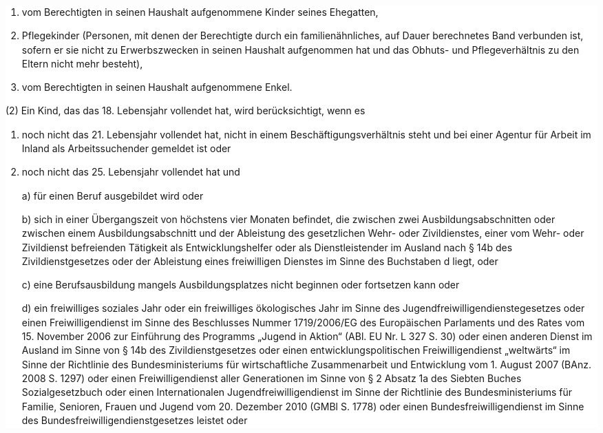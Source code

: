 1.  vom Berechtigten in seinen Haushalt aufgenommene Kinder seines
    Ehegatten,


2.  Pflegekinder (Personen, mit denen der Berechtigte durch ein
    familienähnliches, auf Dauer berechnetes Band verbunden ist, sofern er
    sie nicht zu Erwerbszwecken in seinen Haushalt aufgenommen hat und das
    Obhuts- und Pflegeverhältnis zu den Eltern nicht mehr besteht),


3.  vom Berechtigten in seinen Haushalt aufgenommene Enkel.




(2) Ein Kind, das das 18. Lebensjahr vollendet hat, wird
berücksichtigt, wenn es

1.  noch nicht das 21. Lebensjahr vollendet hat, nicht in einem
    Beschäftigungsverhältnis steht und bei einer Agentur für Arbeit im
    Inland als Arbeitssuchender gemeldet ist oder


2.  noch nicht das 25. Lebensjahr vollendet hat und

    a)  für einen Beruf ausgebildet wird oder


    b)  sich in einer Übergangszeit von höchstens vier Monaten befindet, die
        zwischen zwei Ausbildungsabschnitten oder zwischen einem
        Ausbildungsabschnitt und der Ableistung des gesetzlichen Wehr- oder
        Zivildienstes, einer vom Wehr- oder Zivildienst befreienden Tätigkeit
        als Entwicklungshelfer oder als Dienstleistender im Ausland nach § 14b
        des Zivildienstgesetzes oder der Ableistung eines freiwilligen
        Dienstes im Sinne des Buchstaben d liegt, oder


    c)  eine Berufsausbildung mangels Ausbildungsplatzes nicht beginnen oder
        fortsetzen kann oder


    d)  ein freiwilliges soziales Jahr oder ein freiwilliges ökologisches Jahr
        im Sinne des Jugendfreiwilligendienstegesetzes oder einen
        Freiwilligendienst im Sinne des Beschlusses Nummer 1719/2006/EG des
        Europäischen Parlaments und des Rates vom 15. November 2006 zur
        Einführung des Programms „Jugend in Aktion“ (ABl. EU Nr. L 327 S. 30)
        oder einen anderen Dienst im Ausland im Sinne von § 14b des
        Zivildienstgesetzes oder einen entwicklungspolitischen
        Freiwilligendienst „weltwärts“ im Sinne der Richtlinie des
        Bundesministeriums für wirtschaftliche Zusammenarbeit und Entwicklung
        vom 1. August 2007 (BAnz. 2008 S. 1297) oder einen Freiwilligendienst
        aller Generationen im Sinne von § 2 Absatz 1a des Siebten Buches
        Sozialgesetzbuch oder einen Internationalen Jugendfreiwilligendienst
        im Sinne der Richtlinie des Bundesministeriums für Familie, Senioren,
        Frauen und Jugend vom 20. Dezember 2010 (GMBl S. 1778) oder einen
        Bundesfreiwilligendienst im Sinne des Bundesfreiwilligendienstgesetzes
        leistet oder


